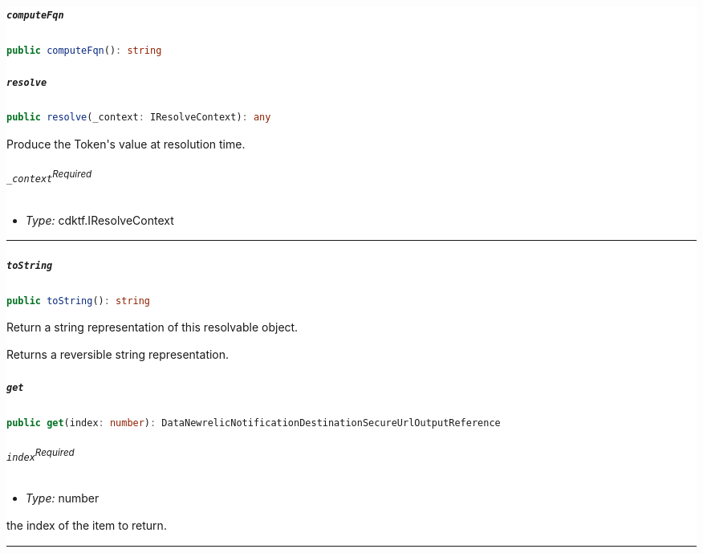 
##### `computeFqn` <a name="computeFqn" id="@cdktf/provider-newrelic.dataNewrelicNotificationDestination.DataNewrelicNotificationDestinationSecureUrlList.computeFqn"></a>

```typescript
public computeFqn(): string
```

##### `resolve` <a name="resolve" id="@cdktf/provider-newrelic.dataNewrelicNotificationDestination.DataNewrelicNotificationDestinationSecureUrlList.resolve"></a>

```typescript
public resolve(_context: IResolveContext): any
```

Produce the Token's value at resolution time.

###### `_context`<sup>Required</sup> <a name="_context" id="@cdktf/provider-newrelic.dataNewrelicNotificationDestination.DataNewrelicNotificationDestinationSecureUrlList.resolve.parameter._context"></a>

- *Type:* cdktf.IResolveContext

---

##### `toString` <a name="toString" id="@cdktf/provider-newrelic.dataNewrelicNotificationDestination.DataNewrelicNotificationDestinationSecureUrlList.toString"></a>

```typescript
public toString(): string
```

Return a string representation of this resolvable object.

Returns a reversible string representation.

##### `get` <a name="get" id="@cdktf/provider-newrelic.dataNewrelicNotificationDestination.DataNewrelicNotificationDestinationSecureUrlList.get"></a>

```typescript
public get(index: number): DataNewrelicNotificationDestinationSecureUrlOutputReference
```

###### `index`<sup>Required</sup> <a name="index" id="@cdktf/provider-newrelic.dataNewrelicNotificationDestination.DataNewrelicNotificationDestinationSecureUrlList.get.parameter.index"></a>

- *Type:* number

the index of the item to return.

---

